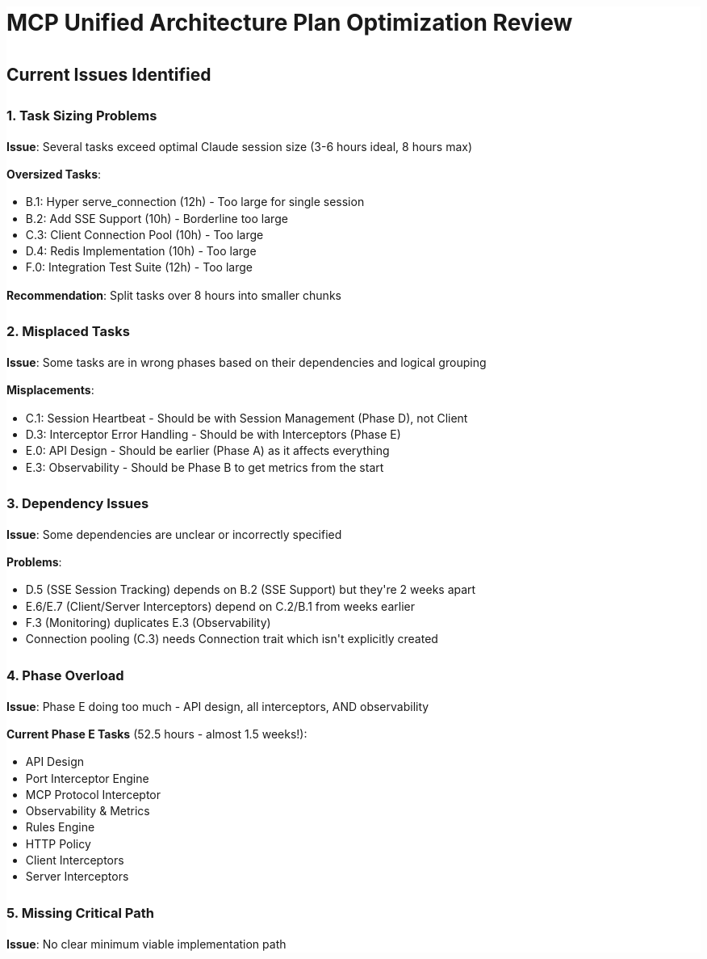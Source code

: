 # MCP Unified Architecture Plan Optimization Review

## Current Issues Identified

### 1. Task Sizing Problems
**Issue**: Several tasks exceed optimal Claude session size (3-6 hours ideal, 8 hours max)

**Oversized Tasks**:
- B.1: Hyper serve_connection (12h) - Too large for single session
- B.2: Add SSE Support (10h) - Borderline too large
- C.3: Client Connection Pool (10h) - Too large
- D.4: Redis Implementation (10h) - Too large  
- F.0: Integration Test Suite (12h) - Too large

**Recommendation**: Split tasks over 8 hours into smaller chunks

### 2. Misplaced Tasks
**Issue**: Some tasks are in wrong phases based on their dependencies and logical grouping

**Misplacements**:
- C.1: Session Heartbeat - Should be with Session Management (Phase D), not Client
- D.3: Interceptor Error Handling - Should be with Interceptors (Phase E)
- E.0: API Design - Should be earlier (Phase A) as it affects everything
- E.3: Observability - Should be Phase B to get metrics from the start

### 3. Dependency Issues
**Issue**: Some dependencies are unclear or incorrectly specified

**Problems**:
- D.5 (SSE Session Tracking) depends on B.2 (SSE Support) but they're 2 weeks apart
- E.6/E.7 (Client/Server Interceptors) depend on C.2/B.1 from weeks earlier
- F.3 (Monitoring) duplicates E.3 (Observability)
- Connection pooling (C.3) needs Connection trait which isn't explicitly created

### 4. Phase Overload
**Issue**: Phase E doing too much - API design, all interceptors, AND observability

**Current Phase E Tasks** (52.5 hours - almost 1.5 weeks!):
- API Design
- Port Interceptor Engine
- MCP Protocol Interceptor
- Observability & Metrics
- Rules Engine
- HTTP Policy
- Client Interceptors
- Server Interceptors

### 5. Missing Critical Path
**Issue**: No clear minimum viable implementation path
